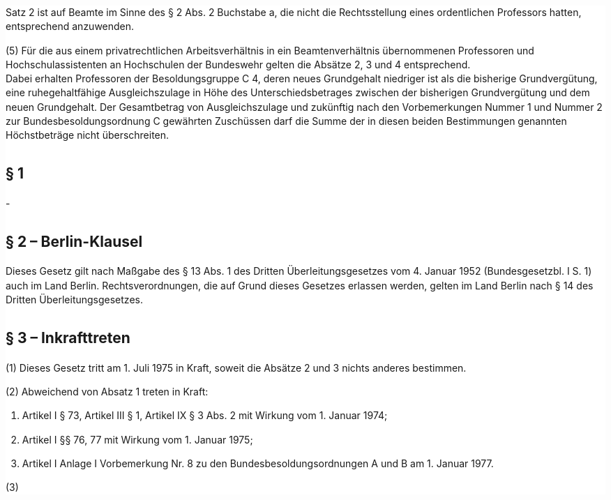 Satz 2 ist auf Beamte im Sinne des § 2 Abs. 2 Buchstabe a, die nicht die Rechtsstellung eines ordentlichen Professors hatten, entsprechend anzuwenden.

(5) Für die aus einem privatrechtlichen Arbeitsverhältnis in ein Beamtenverhältnis übernommenen Professoren und Hochschulassistenten an Hochschulen der Bundeswehr gelten die Absätze 2, 3 und 4 entsprechend.  
Dabei erhalten Professoren der Besoldungsgruppe C 4, deren neues Grundgehalt niedriger ist als die bisherige Grundvergütung, eine ruhegehaltfähige Ausgleichszulage in Höhe des Unterschiedsbetrages zwischen der bisherigen Grundvergütung und dem neuen Grundgehalt. Der Gesamtbetrag von Ausgleichszulage und zukünftig nach den Vorbemerkungen Nummer 1 und Nummer 2 zur Bundesbesoldungsordnung C gewährten Zuschüssen darf die Summe der in diesen beiden Bestimmungen genannten Höchstbeträge nicht überschreiten.


## § 1

\-


## § 2 – Berlin-Klausel

Dieses Gesetz gilt nach Maßgabe des § 13 Abs. 1 des Dritten Überleitungsgesetzes vom 4. Januar 1952 (Bundesgesetzbl. I S. 1) auch im Land Berlin. Rechtsverordnungen, die auf Grund dieses Gesetzes erlassen werden, gelten im Land Berlin nach § 14 des Dritten Überleitungsgesetzes.


## § 3 – Inkrafttreten

(1) Dieses Gesetz tritt am 1. Juli 1975 in Kraft, soweit die Absätze 2 und 3 nichts anderes bestimmen.

(2) Abweichend von Absatz 1 treten in Kraft:

1. Artikel I § 73, Artikel III § 1, Artikel IX § 3 Abs. 2 mit Wirkung vom 1. Januar 1974;

2. Artikel I §§ 76, 77 mit Wirkung vom 1. Januar 1975;

3. Artikel I Anlage I Vorbemerkung Nr. 8 zu den Bundesbesoldungsordnungen A und B am 1. Januar 1977.

(3)
